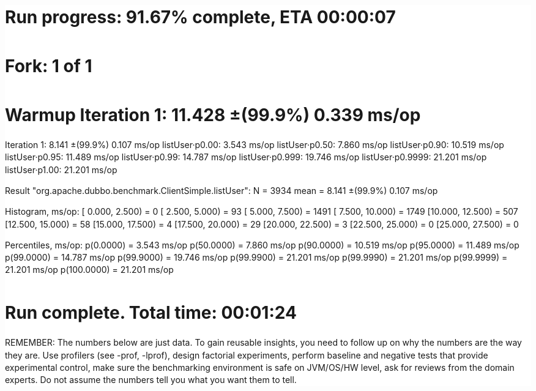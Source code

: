 # Run progress: 91.67% complete, ETA 00:00:07
# Fork: 1 of 1
# Warmup Iteration   1: 11.428 ±(99.9%) 0.339 ms/op
Iteration   1: 8.141 ±(99.9%) 0.107 ms/op
                 listUser·p0.00:   3.543 ms/op
                 listUser·p0.50:   7.860 ms/op
                 listUser·p0.90:   10.519 ms/op
                 listUser·p0.95:   11.489 ms/op
                 listUser·p0.99:   14.787 ms/op
                 listUser·p0.999:  19.746 ms/op
                 listUser·p0.9999: 21.201 ms/op
                 listUser·p1.00:   21.201 ms/op



Result "org.apache.dubbo.benchmark.ClientSimple.listUser":
  N = 3934
  mean =      8.141 ±(99.9%) 0.107 ms/op

  Histogram, ms/op:
    [ 0.000,  2.500) = 0 
    [ 2.500,  5.000) = 93 
    [ 5.000,  7.500) = 1491 
    [ 7.500, 10.000) = 1749 
    [10.000, 12.500) = 507 
    [12.500, 15.000) = 58 
    [15.000, 17.500) = 4 
    [17.500, 20.000) = 29 
    [20.000, 22.500) = 3 
    [22.500, 25.000) = 0 
    [25.000, 27.500) = 0 

  Percentiles, ms/op:
      p(0.0000) =      3.543 ms/op
     p(50.0000) =      7.860 ms/op
     p(90.0000) =     10.519 ms/op
     p(95.0000) =     11.489 ms/op
     p(99.0000) =     14.787 ms/op
     p(99.9000) =     19.746 ms/op
     p(99.9900) =     21.201 ms/op
     p(99.9990) =     21.201 ms/op
     p(99.9999) =     21.201 ms/op
    p(100.0000) =     21.201 ms/op


# Run complete. Total time: 00:01:24

REMEMBER: The numbers below are just data. To gain reusable insights, you need to follow up on
why the numbers are the way they are. Use profilers (see -prof, -lprof), design factorial
experiments, perform baseline and negative tests that provide experimental control, make sure
the benchmarking environment is safe on JVM/OS/HW level, ask for reviews from the domain experts.
Do not assume the numbers tell you what you want them to tell.
